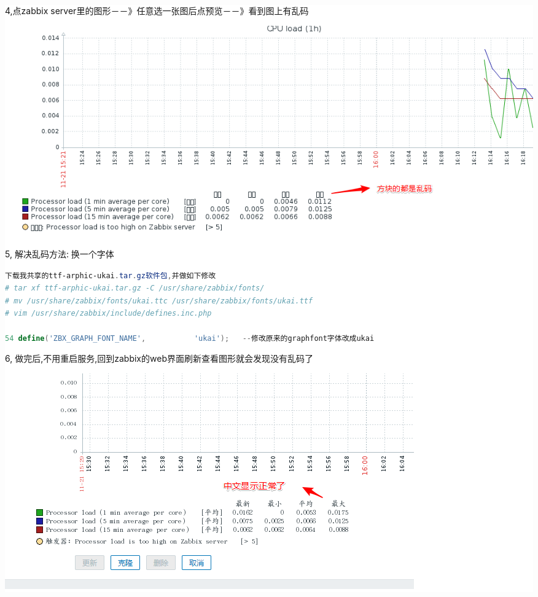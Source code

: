 

4,点zabbix server里的图形－－》任意选一张图后点预览－－》看到图上有乱码

![1542788605936](图片/zabbix图形上的乱码.png)

5, 解决乱码方法: 换一个字体

~~~powershell
下载我共享的ttf-arphic-ukai.tar.gz软件包,并做如下修改
# tar xf ttf-arphic-ukai.tar.gz -C /usr/share/zabbix/fonts/
# mv /usr/share/zabbix/fonts/ukai.ttc /usr/share/zabbix/fonts/ukai.ttf
# vim /usr/share/zabbix/include/defines.inc.php

54 define('ZBX_GRAPH_FONT_NAME',           'ukai');   --修改原来的graphfont字体改成ukai
~~~

6, 做完后,不用重启服务,回到zabbix的web界面刷新查看图形就会发现没有乱码了

![1542789198669](图片/zabbix图形上的乱码问题解决.png)
